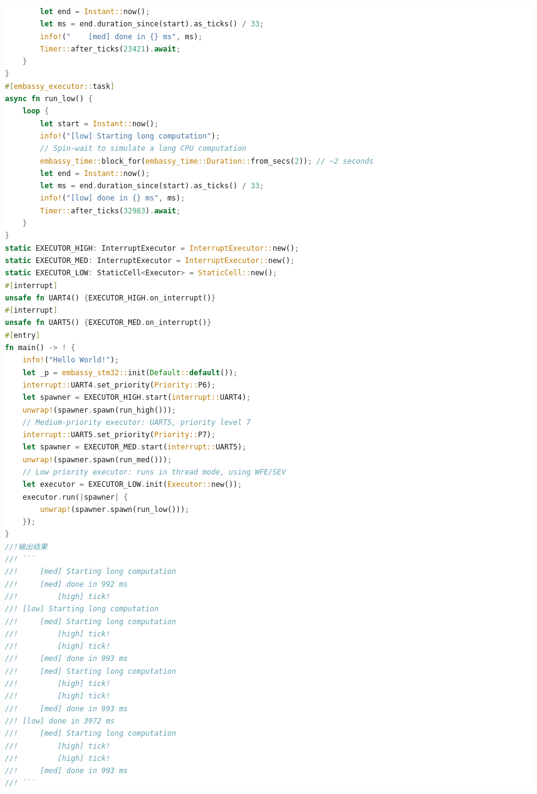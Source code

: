 ```rust
        let end = Instant::now();
        let ms = end.duration_since(start).as_ticks() / 33;
        info!("    [med] done in {} ms", ms);
        Timer::after_ticks(23421).await;
    }
}
#[embassy_executor::task]
async fn run_low() {
    loop {
        let start = Instant::now();
        info!("[low] Starting long computation");
        // Spin-wait to simulate a long CPU computation
        embassy_time::block_for(embassy_time::Duration::from_secs(2)); // ~2 seconds
        let end = Instant::now();
        let ms = end.duration_since(start).as_ticks() / 33;
        info!("[low] done in {} ms", ms);
        Timer::after_ticks(32983).await;
    }
}
static EXECUTOR_HIGH: InterruptExecutor = InterruptExecutor::new();
static EXECUTOR_MED: InterruptExecutor = InterruptExecutor::new();
static EXECUTOR_LOW: StaticCell<Executor> = StaticCell::new();
#[interrupt]
unsafe fn UART4() {EXECUTOR_HIGH.on_interrupt()}
#[interrupt]
unsafe fn UART5() {EXECUTOR_MED.on_interrupt()}
#[entry]
fn main() -> ! {
    info!("Hello World!");
    let _p = embassy_stm32::init(Default::default());
    interrupt::UART4.set_priority(Priority::P6);
    let spawner = EXECUTOR_HIGH.start(interrupt::UART4);
    unwrap!(spawner.spawn(run_high()));
    // Medium-priority executor: UART5, priority level 7
    interrupt::UART5.set_priority(Priority::P7);
    let spawner = EXECUTOR_MED.start(interrupt::UART5);
    unwrap!(spawner.spawn(run_med()));
    // Low priority executor: runs in thread mode, using WFE/SEV
    let executor = EXECUTOR_LOW.init(Executor::new());
    executor.run(|spawner| {
        unwrap!(spawner.spawn(run_low()));
    });
}
//!输出结果
//! ```
//!     [med] Starting long computation
//!     [med] done in 992 ms
//!         [high] tick!
//! [low] Starting long computation
//!     [med] Starting long computation
//!         [high] tick!
//!         [high] tick!
//!     [med] done in 993 ms
//!     [med] Starting long computation
//!         [high] tick!
//!         [high] tick!
//!     [med] done in 993 ms
//! [low] done in 3972 ms
//!     [med] Starting long computation
//!         [high] tick!
//!         [high] tick!
//!     [med] done in 993 ms
//! ```
```